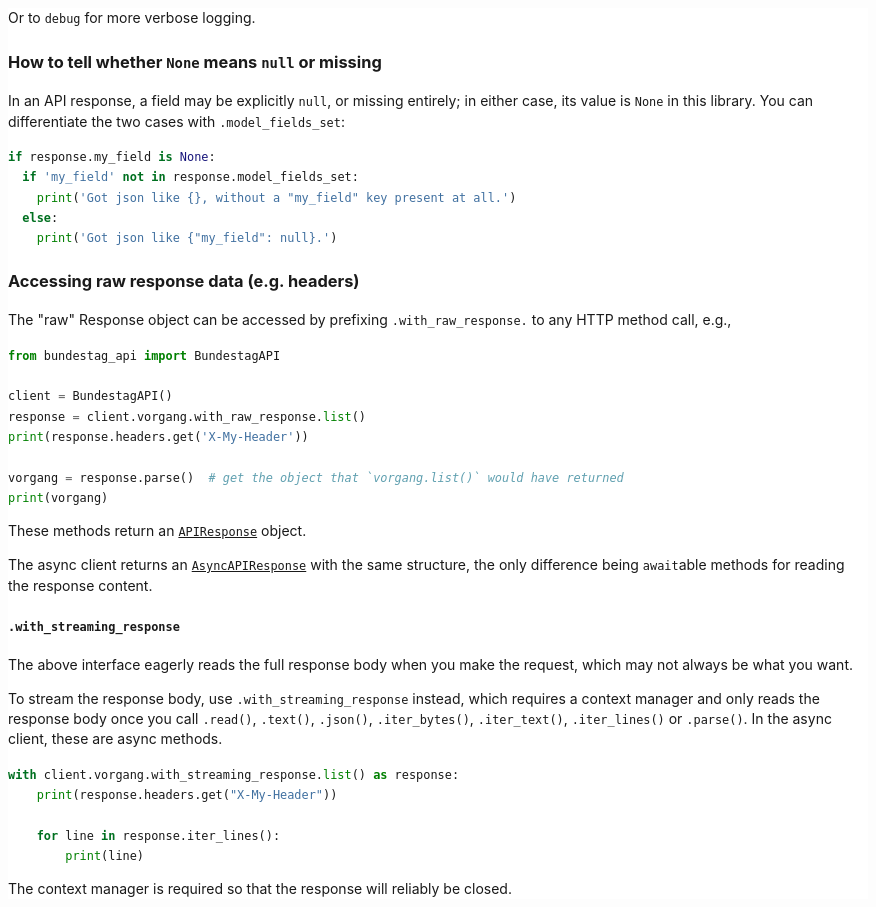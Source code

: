 Or to `debug` for more verbose logging.

### How to tell whether `None` means `null` or missing

In an API response, a field may be explicitly `null`, or missing entirely; in either case, its value is `None` in this library. You can differentiate the two cases with `.model_fields_set`:

```py
if response.my_field is None:
  if 'my_field' not in response.model_fields_set:
    print('Got json like {}, without a "my_field" key present at all.')
  else:
    print('Got json like {"my_field": null}.')
```

### Accessing raw response data (e.g. headers)

The "raw" Response object can be accessed by prefixing `.with_raw_response.` to any HTTP method call, e.g.,

```py
from bundestag_api import BundestagAPI

client = BundestagAPI()
response = client.vorgang.with_raw_response.list()
print(response.headers.get('X-My-Header'))

vorgang = response.parse()  # get the object that `vorgang.list()` would have returned
print(vorgang)
```

These methods return an [`APIResponse`](https://github.com/EvickaStudio/bundestag-api-python/tree/main/src/bundestag_api/_response.py) object.

The async client returns an [`AsyncAPIResponse`](https://github.com/EvickaStudio/bundestag-api-python/tree/main/src/bundestag_api/_response.py) with the same structure, the only difference being `await`able methods for reading the response content.

#### `.with_streaming_response`

The above interface eagerly reads the full response body when you make the request, which may not always be what you want.

To stream the response body, use `.with_streaming_response` instead, which requires a context manager and only reads the response body once you call `.read()`, `.text()`, `.json()`, `.iter_bytes()`, `.iter_text()`, `.iter_lines()` or `.parse()`. In the async client, these are async methods.

```python
with client.vorgang.with_streaming_response.list() as response:
    print(response.headers.get("X-My-Header"))

    for line in response.iter_lines():
        print(line)
```

The context manager is required so that the response will reliably be closed.
